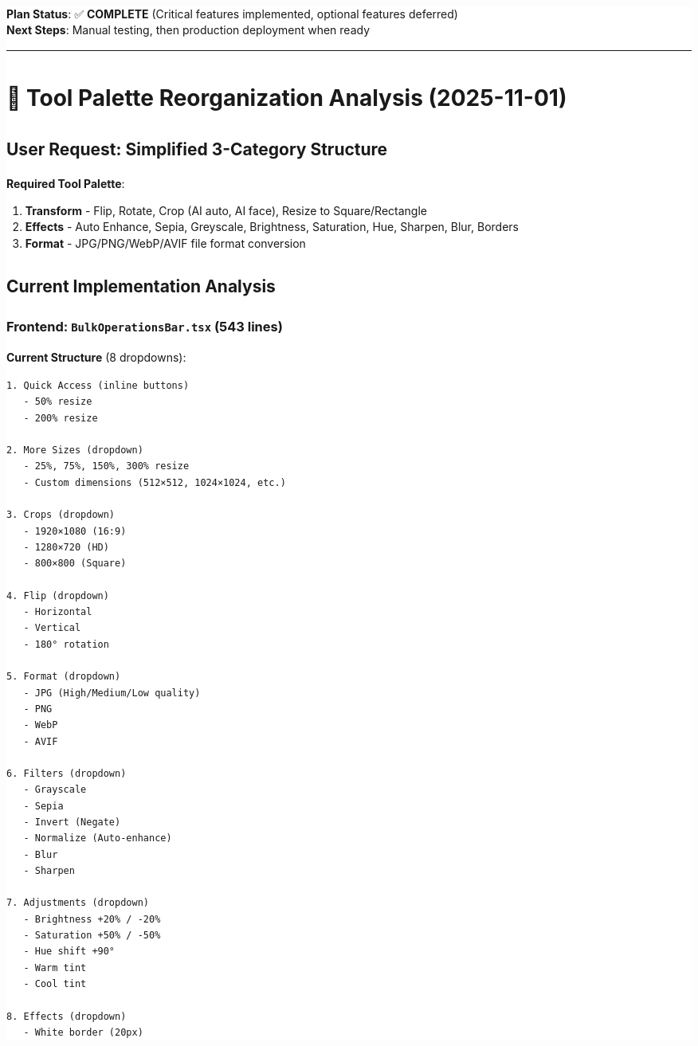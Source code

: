 
**Plan Status**: ✅ **COMPLETE** (Critical features implemented, optional features deferred)  
**Next Steps**: Manual testing, then production deployment when ready

---

# 📝 Tool Palette Reorganization Analysis (2025-11-01)

## User Request: Simplified 3-Category Structure

**Required Tool Palette**:
1. **Transform** - Flip, Rotate, Crop (AI auto, AI face), Resize to Square/Rectangle
2. **Effects** - Auto Enhance, Sepia, Greyscale, Brightness, Saturation, Hue, Sharpen, Blur, Borders
3. **Format** - JPG/PNG/WebP/AVIF file format conversion

## Current Implementation Analysis

### Frontend: `BulkOperationsBar.tsx` (543 lines)

**Current Structure** (8 dropdowns):
```
1. Quick Access (inline buttons)
   - 50% resize
   - 200% resize

2. More Sizes (dropdown)
   - 25%, 75%, 150%, 300% resize
   - Custom dimensions (512×512, 1024×1024, etc.)

3. Crops (dropdown)  
   - 1920×1080 (16:9)
   - 1280×720 (HD)
   - 800×800 (Square)

4. Flip (dropdown)
   - Horizontal
   - Vertical  
   - 180° rotation

5. Format (dropdown)
   - JPG (High/Medium/Low quality)
   - PNG
   - WebP
   - AVIF

6. Filters (dropdown)
   - Grayscale
   - Sepia
   - Invert (Negate)
   - Normalize (Auto-enhance)
   - Blur
   - Sharpen

7. Adjustments (dropdown)
   - Brightness +20% / -20%
   - Saturation +50% / -50%
   - Hue shift +90°
   - Warm tint
   - Cool tint

8. Effects (dropdown)
   - White border (20px)
```